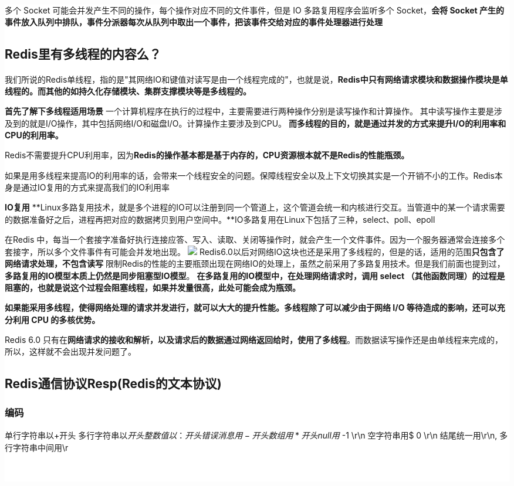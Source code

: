 多个 Socket 可能会并发产生不同的操作，每个操作对应不同的文件事件，但是 IO 多路复用程序会监听多个 Socket，**会将 Socket 产生的事件放入队列中排队，事件分派器每次从队列中取出一个事件，把该事件交给对应的事件处理器进行处理**

## Redis里有多线程的内容么？

我们所说的Redis单线程，指的是"其网络IO和键值对读写是由一个线程完成的"，也就是说，**Redis中只有网络请求模块和数据操作模块是单线程的。而其他的如持久化存储模块、集群支撑模块等是多线程的。**
​

**首先了解下多线程适用场景**
一个计算机程序在执行的过程中，主要需要进行两种操作分别是读写操作和计算操作。
其中读写操作主要是涉及到的就是I/O操作，其中包括网络I/O和磁盘I/O。计算操作主要涉及到CPU。
**而多线程的目的，就是通过并发的方式来提升I/O的利用率和CPU的利用率。**
​

Redis不需要提升CPU利用率，因为**Redis的操作基本都是基于内存的，CPU资源根本就不是Redis的性能瓶颈。**
​

如果是用多线程来提高IO的利用率的话，会带来一个线程安全的问题。保障线程安全以及上下文切换其实是一个开销不小的工作。Redis本身是通过IO复用的方式来提高我们的IO利用率
​

**IO复用**
**Linux多路复用技术，就是多个进程的IO可以注册到同一个管道上，这个管道会统一和内核进行交互。当管道中的某一个请求需要的数据准备好之后，进程再把对应的数据拷贝到用户空间中。**IO多路复用在Linux下包括了三种，select、poll、epoll
​

在Redis 中，每当一个套接字准备好执行连接应答、写入、读取、关闭等操作时，就会产生一个文件事件。因为一个服务器通常会连接多个套接字，所以多个文件事件有可能会并发地出现。
![](https://cdn.nlark.com/yuque/0/2021/webp/21647675/1626738903452-5663d750-7bc0-4707-a89d-daac74c5047f.webp#clientId=u13541861-85de-4&from=paste&height=291&id=AXCAo&margin=%5Bobject%20Object%5D&originHeight=140&originWidth=140&originalType=url&ratio=1&status=done&style=none&taskId=u018d264d-d69f-407a-a2a7-d89b09eccc1&width=290.9976348876953)
Redis6.0以后对网络IO这块也还是采用了多线程的，但是的话，适用的范围**只包含了网络请求处理，不包含读写**
限制Redis的性能的主要瓶颈出现在网络IO的处理上，虽然之前采用了多路复用技术。但是我们前面也提到过，**多路复用的IO模型本质上仍然是同步阻塞型IO模型**。
**在多路复用的IO模型中，在处理网络请求时，调用 select （其他函数同理）的过程是阻塞的，也就是说这个过程会阻塞线程，如果并发量很高，此处可能会成为瓶颈。**
​

**如果能采用多线程，使得网络处理的请求并发进行，就可以大大的提升性能。多线程除了可以减少由于网络 I/O 等待造成的影响，还可以充分利用 CPU 的多核优势。**
​

Redis 6.0 只有在**网络请求的接收和解析，以及请求后的数据通过网络返回给时，使用了多线程**。而数据读写操作还是由单线程来完成的，所以，这样就不会出现并发问题了。

## Redis通信协议Resp(Redis的文本协议)

### 编码

单行字符串以+开头
多行字符串以$开头
整数值以：开头
错误消息用-开头
数组用*开头
null用$ -1 \r\n
空字符串用$ 0 \r\n
结尾统一用\r\n, 多行字符串中间用\r

### ​

